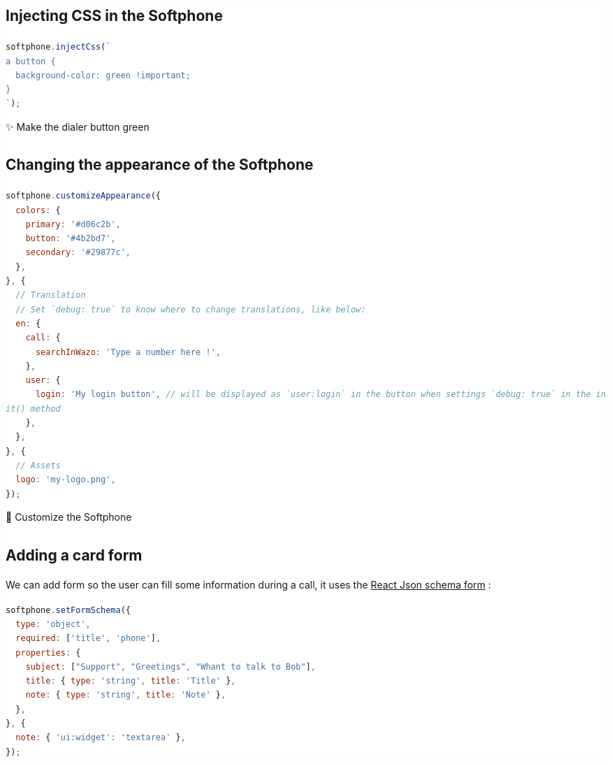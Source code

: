 ## Injecting CSS in the Softphone

```js
softphone.injectCss(`
a button {
  background-color: green !important;
}
`);
```

<a className="try-it button button--secondary button--lg" id="inject-css">
    ✨ Make the dialer button green
</a>

## Changing the appearance of the Softphone

```js
softphone.customizeAppearance({
  colors: {
    primary: '#d06c2b',
    button: '#4b2bd7',
    secondary: '#29877c',
  },
}, {
  // Translation
  // Set `debug: true` to know where to change translations, like below:
  en: {
    call: {
      searchInWazo: 'Type a number here !',
    },
    user: {
      login: 'My login button', // will be displayed as `user:login` in the button when settings `debug: true` in the init() method
    },
  },
}, {
  // Assets
  logo: 'my-logo.png',
});
```

<a className="try-it button button--secondary button--lg" id="customize-appearance">
    🌈 Customize the Softphone
</a>

## Adding a card form

We can add form so the user can fill some information during a call, it uses the [React Json schema form](https://rjsf-team.github.io/react-jsonschema-form/docs/) :

```js
softphone.setFormSchema({
  type: 'object',
  required: ['title', 'phone'],
  properties: {
    subject: ["Support", "Greetings", "Whant to talk to Bob"],
    title: { type: 'string', title: 'Title' },
    note: { type: 'string', title: 'Note' },
  },
}, {
  note: { 'ui:widget': 'textarea' },
});
```

